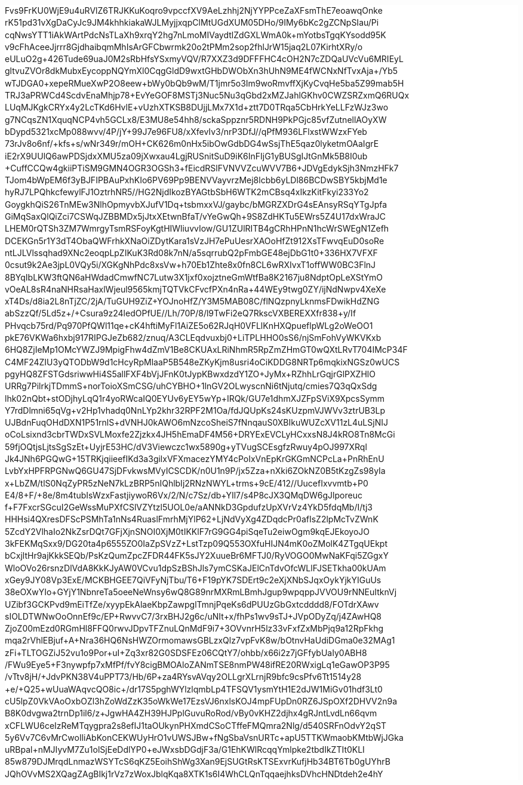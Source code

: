Fvs9FrKU0WjE9u4uRVlZ6TRJKKuKoqro9vpccfXV9AeLzhhj2NjYYPPceZaXFsmThE7eoawqOnke
rK51pd31vXgDaCyJc9JM4khhkiakaWJLMyjjxqpClMtUGdXUM05DHo/9IMy6bKc2gZCNpSIau/Pi
cqNwsYTT1iAkWArtPdcNsTLaXh9xrqY2hg7nLmoMIVaydtlZdGXLWmA0k+mYotbsTgqKYsodd95K
v9cFhAceeJjrrr8GjdhaibqmMhIsArGFCbwrmk20o2tPMm2sop2fhlJrW15jaq2L07KirhtXRy/o
eULuO2g+426Tude69uaJ0M2sRbHfsYSxmyVQV/R7XXZ3d9DFFFHC4cOH2N7cZDQaUVcVu6MRIEyL
gltvuZVOr8dkMubxEycoppNQYmXl0CqgGldD9wxtGHbDWObXn3hUhN9ME4fWCNxNfTvxAja+/Yb5
wTJDGA0+xepeRMueXwP2O8eew+bWy0bQb9wM/T1jmr5o3Im9woRmvffXjKyCvqHe5ba5Z99mab5H
TRJ3aPRWCd4ScdvEnaMhjp78+EvYeGOF8MSTj3Nuc5Nu3qGbd2xMZJahlGKhv0CWZSRZxmQ6RUQx
LUqMJKgkCRYx4y2LcTKd6HvlE+vUzhXTKSB8DUjjLMx7X1d+ztt7D0TRqa5CbHrkYeLLFzWJz3wo
g7NCqsZN1XquqNCP4vh5GCLx8/E3MU8e54hh8/sckaSppznr5RDNH9PkPGjc85vfZutnellAOyXW
bDypd5321xcMp088wvv/4P/jY+99J7e96FU8/xXfevIv3/nrP3DfJ//qPfM936LFlxstWWzxFYeb
73rJv8o6nf/+kfs+s/wNr349r/mOH+CK626m0nHx5ibOwGdbDG4wSsjThE5qaz0lyketmOAaIgrE
iE2rX9UUlQ6awPDSjdxXMU5za09jXwxau4LgjRUSnitSuD9iK6InFIjG1yBUSgIJtGnMk5B8I0ub
+CuffCCQw4gkiiPTiSM9GMN4OGR3OGSh3+fEicdRSlFVNVVZcuWVV7B6+JDVgEdykSjh3NmzHFk7
TJom4bWpEM6f3yBJFIPBAuPxhKIo6PV69Pp9BENVVayvrzMej8lcbb6yLDl86BCDwSBY5kbjMd1e
hyRJ7LPQhkcfewylFJ1OztrhNR5//HG2NjdIkozBYAGtbSbH6WTK2mCBsq4xIkzKitFkyi233Yo2
GoygkhQiS26TnMEw3NlhOpmyvbXJufV1Dq+tsbmxxVJ/gaybc/bMGRZXDrG4sEAnsyRSqYTgJpfa
GiMqSaxQlQiZci7CSWqJZBBMDx5jJtxXEtwnBfaT/vYeGwQh+9S8ZdHKTu5EWrs5Z4U17dxWraJC
LHEM0rQTSh3ZM7WmrgyTsmRSFoyKgtHIWliuvvIow/GU1ZUlRITB4gCRhHPnN1hcWrSWEgN1Zefh
DCEKGn5r1Y3dT4ObaQWFrhkXNaOiZDytKara1sVzJH7ePuUesrXAOoHfZt912XsTFwvqEuD0soRe
ntLJLVlssqhad9XNc2eoqpLpZIKuK3Rd08k7nN/a5sqrrubQ2pFmbGE48ejDbG1t0+336HX7VFXF
0csut9k2Ae3jpL0VQy5i/XGKgNhPdc8xsVw+h70Eb1Zhte8x0fn8CL6wRXIvxT1offWW0BC3FlnJ
8BYqIbLKW3ftQN6aHWdadCmwfNC7Lutw3X1jxf0xojztneGmWtfBa8K2167ju8NdptOpLeXStYmO
vOeAL8sR4naNHRsaHaxlWjeul9565kmjTQTVkCFvcfPXn4nRa+44WEy9twg0ZY/ijNdNwpv4XeXe
xT4Ds/d8ia2L8nTjZC/2jA/TuGUH9ZiZ+YOJnoHfZ/Y3M5MAB08C/flNQzpnyLknmsFDwikHdZNG
abSzzQf/5Ld5z+/+Csura9z24ledOPfUE//Lh/70P/8/l9TwFi2eQ7RkscVXBEREXXfr838+y/If
PHvqcb75rd/Pq970PfQWl11qe+cK4hftiMyFl1AiZE5o62RJqH0VFLlKnHXQpueflpWLg2oWeOO1
pkE76VKWa6hxbj917RIPGJeZb682/znuq/A3CLEqdvuxbj0+LiTPLHHO0sS6/njSmFohVyWKVKxb
6HQ8ZjIeMp1OMcYWZJ9MpigFhw4dZmV1Be8CKUAxLRiNhmR5RpZmZHmGT0wQXtLRvT704IMcP34F
C4MF24ZIU3yQTODbW9d1cHcyRpMlaaP5B548eZKyKjm8usri4oCiKDDG8NRTp6mqkixNGSz0wUCS
pgyHQ8ZFSTGdsriwwHi4S5allFXF4bVjJFnK0tJypKBwxdzdY1ZO+JyMx+RZhhLrGqjrGlPXZHlO
URRg7PilrkjTDmmS+norToioXSmCSG/uhCYBHO+1lnGV2OLwyscnNi6tNjutq/cmies7Q3qQxSdg
lhk02nQbt+stODjhyLqQ1r4yoRWcaIQ0EYUv6yEY5wYp+IRQk/GU7e1dhmXJZFpSViX9XpcsSymm
Y7rdDlmni65qVg+v2Hp1vhadq0NnLYp2khr32RPF2M1Oa/fdJQUpKs24sKUzpmVJWVv3ztrUB3Lp
UJBdnFuqOHdDXN1P51rnlS+dVNHJ0kAWO6mNzcoSheiS7fNnqauS0XBIkuWUZcXV11zL4uLSjNIJ
oCoLsixnd3cbrTWDxSVLMoxfe2Zjzkx4JH5hEmaDF4M56+DRYExEVCLyHCxxsN8J4kRO8Tn8McGi
59fjOQtjsLjtsSgSzEt+UyjrE53HC/dV3Viewczc1wx5890g+yTVugSCEsgfzRwuy4pOJ997XRql
Jk4JNh6PGQwG+15TRKjqiieefIKd3a3gilxVFXmacezYMY4cPoIxVnEpKrGKGmNCPcLa+PnRhEnU
LvbYxHPFRPGNwQ6GU47SjDFvkwsMVyICSCDK/n0U1n9P/jx5Zza+nXki6ZOkNZ0B5tKzgZs98yIa
x+LbZM/tlS0NqZyPR5zNeN7kLzBRP5nIQhlbIj2RNzNWYL+trms+9cE/412//UucefIxvvmtb+P0
E4/8+F/+8e/8m4tubIsWzxFastjiywoR6Vx/2/N/c7Sz/db+YIl7/s4P8cJX3QMqDW6gJlporeuc
f+F7FxcrSGcuI2GeWssMuPXfCSlVZYtzl5UOL0e/aANNkD3GpdufzUpXVrVz4YkD5fdqMb/I/tj3
HHHsi4QXresDFScPSMhTa1nNs4RuaslFmrhMjYlP62+LjNdVyXg4ZDqdcPr0afIsZ2lpMcTvZWnK
5ZcdY2VlhaIo2NkZsrDQt7GFjXjnSNOI0XjM0tIKKlF7rG9GG4piSqeTu2eiwOgm9kqEJEkoyoJO
3kFEKMqSxx9/DG20ta4p6555ZO0IaZpSVzZ+LstTzp09Q553OXfuHIJN4mK0oZMolK4ZTgqUEkpt
bCxjltHr9ajKkkSEQb/PsKzQumZpcZFDR44FK5sJY2XuueBr6MFTJ0/RyVOGO0MwNaKFqi5ZGgxY
WloOVo26rsnzDlVdA8KkKJyAW0VCvu1dpSzBShJls7ymCSKaJElCnTdvOfcWLlFJSETkha00kUAm
xGey9JY08Vp3ExE/MCKBHGEE7QiVFyNjTbu/T6+F19pYK7SDErt9c2eXjXNbSJqxOykYjkYIGuUs
38eOXwYIo+GYjY1NbnreTa5oeeNeWnsy6wQ8G89nrMXRmLBmhJgup9wpqppJVVOU9rNNEuItknVj
UZibf3GCKPvd9mEiTfZe/xyypEkAlaeKbpZawpglTmnjPqeKs6dPUUzGbGxtcdddd8/FOTdrXAwv
sIOLDTWNwOoOnnEf9c/EP+RwvvC7/3rxBHJ2g6c/uNIt+x/fhPs1wv9sTJ+JVpODyZq/j4ZAwHQ8
ZjoZ00mEzd0RGmHl8FFQ0rwvJDpvTFZnuLQnMdF9i7+3OVvnrH5lz33vFxfZxMbPjq9a12RpFkhg
mqa2rVhlEBjuf+A+Nra36HQ6NsHWZOrmomawsGBLzxQlz7vpFvK8w/bOtnvHaUdiDGma0e32MAg1
zFi+TLTOGZiJ52vu1o9Por+uI+Zq3xr82G0SDSFEz06CQtY7/ohbb/x66i2z7jGFfybUaIy0ABH8
/FWu9Eye5+F3nywpfp7xMfPf/fvY8cigBMOAloZANmTSE8nmPW48ifRE20RWxigLq1eGawOP3P95
/vTtv8jH/+JdvPKN38V4uPPT73/Hb/6P+za4RYsvAVqy2OLLgrXLrnjR9bfc9csPfv6Tt1514y28
+e/+Q25+wUuaWAqvcQO8ic+/dr17S5pghWYlzlqmbLp4TFSQV1ysmYtH1E2dJW1MiGv01hdf3Lt0
cU5lpZ0VkVAoOxbOZl3hZoWdZzK35oWkWe17EzsVJ6nxlsKOJ4mpFUpDn0RZ6JSpOXf2DHVV2n9a
B8K0dvgwa2trnDp1il6/z+JgwHA4ZH39HJPplGuvuRoRod/vBy0vKHZ2djhx4gRJntLvdLn66qvm
xCFLWU6ceIzReMTqygpra2s8efIJ1taOUkynPHXmdCSoCTffeFMQmra2Nlg/d540SRFnOdvY2qST
5y6Vv7C6vMrCwoIliAbKonCEKWUyHrO1vUWSJBw+fNgSbaVsnURTc+apU5TTKWmaobKMtbWjJGka
uRBpal+nMJIyvM7Zu1olSjEeDdlYP0+eJWxsbDGdjF3a/G1EhKWlRcqqYmlpke2tbdIkZTIt0KLI
85w879DJMrqdLnmazWSYTcS6qKZ5EoihShWg3Xan9EjSUGtRsKTSExvrKufjHb34BT6Tb0gUYhrB
JQhOVvMS2XQagZAgBIkj1rVz7zWoxJblqKqa8XTK1s6I4WhCLQnTqqaejhksDVhcHNDtdeh2e4hY